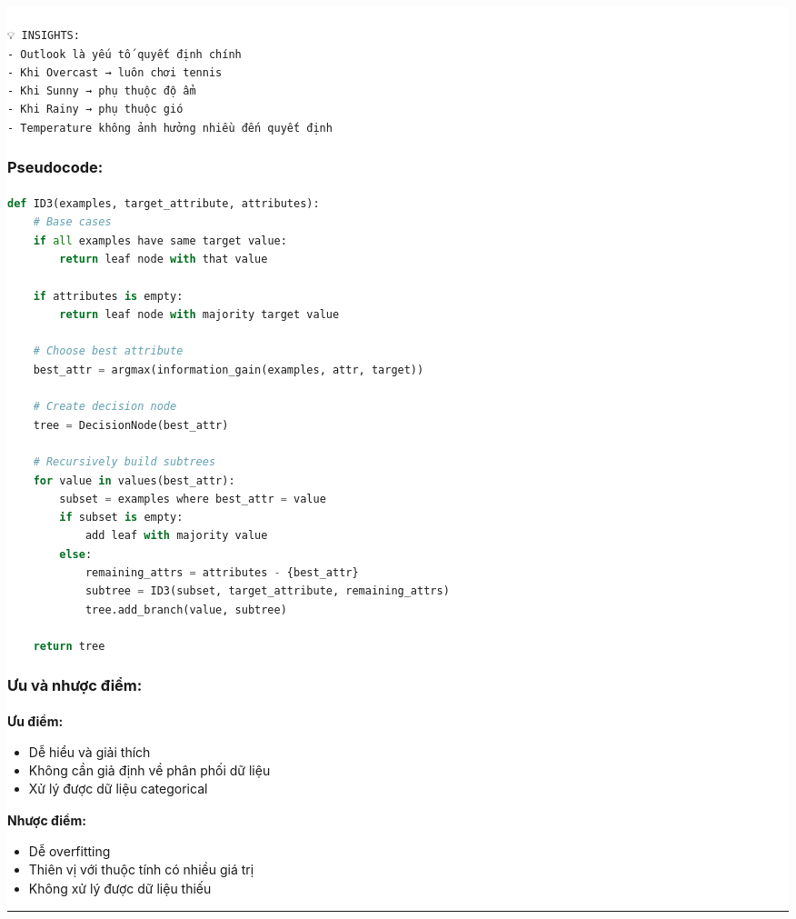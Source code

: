 ```

💡 INSIGHTS:
- Outlook là yếu tố quyết định chính
- Khi Overcast → luôn chơi tennis
- Khi Sunny → phụ thuộc độ ẩm
- Khi Rainy → phụ thuộc gió
- Temperature không ảnh hưởng nhiều đến quyết định
```

### Pseudocode:

```python
def ID3(examples, target_attribute, attributes):
    # Base cases
    if all examples have same target value:
        return leaf node with that value

    if attributes is empty:
        return leaf node with majority target value

    # Choose best attribute
    best_attr = argmax(information_gain(examples, attr, target))

    # Create decision node
    tree = DecisionNode(best_attr)

    # Recursively build subtrees
    for value in values(best_attr):
        subset = examples where best_attr = value
        if subset is empty:
            add leaf with majority value
        else:
            remaining_attrs = attributes - {best_attr}
            subtree = ID3(subset, target_attribute, remaining_attrs)
            tree.add_branch(value, subtree)

    return tree
```

### Ưu và nhược điểm:

**Ưu điểm:**

- Dễ hiểu và giải thích
- Không cần giả định về phân phối dữ liệu
- Xử lý được dữ liệu categorical

**Nhược điểm:**

- Dễ overfitting
- Thiên vị với thuộc tính có nhiều giá trị
- Không xử lý được dữ liệu thiếu

---